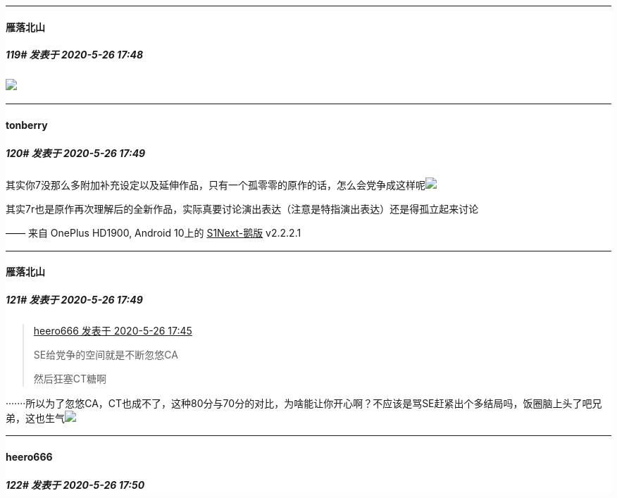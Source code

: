 


*****

####  雁落北山  
##### 119#       发表于 2020-5-26 17:48



<img src="https://static.saraba1st.com/image/smiley/face2017/020.png" referrerpolicy="no-referrer">







*****

####  tonberry  
##### 120#       发表于 2020-5-26 17:49




其实你7没那么多附加补充设定以及延伸作品，只有一个孤零零的原作的话，怎么会党争成这样呢<img src="https://static.saraba1st.com/image/smiley/face2017/037.png" referrerpolicy="no-referrer">

其实7r也是原作再次理解后的全新作品，实际真要讨论演出表达（注意是特指演出表达）还是得孤立起来讨论

—— 来自 OnePlus HD1900, Android 10上的 [S1Next-鹅版](https://github.com/ykrank/S1-Next/releases) v2.2.2.1







*****

####  雁落北山  
##### 121#       发表于 2020-5-26 17:49



<blockquote><a href="httphttps://bbs.saraba1st.com/2b/forum.php?mod=redirect&amp;goto=findpost&amp;pid=47567528&amp;ptid=1937645" target="_blank">heero666 发表于 2020-5-26 17:45</a>

SE给党争的空间就是不断忽悠CA

然后狂塞CT糖啊</blockquote>
·······所以为了忽悠CA，CT也成不了，这种80分与70分的对比，为啥能让你开心啊？不应该是骂SE赶紧出个多结局吗，饭圈脑上头了吧兄弟，这也生气<img src="https://static.saraba1st.com/image/smiley/face2017/067.png" referrerpolicy="no-referrer">







*****

####  heero666  
##### 122#       发表于 2020-5-26 17:50

